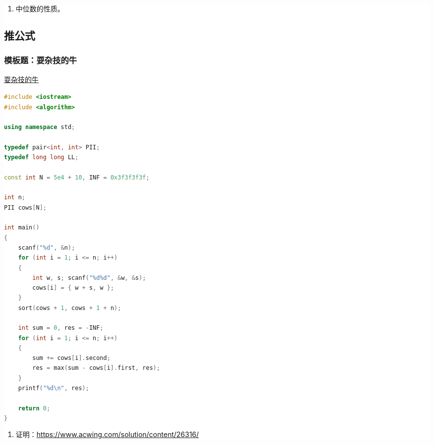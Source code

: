```c++
```

1. 中位数的性质。

## 推公式

### 模板题：耍杂技的牛

[耍杂技的牛](https://www.acwing.com/problem/content/description/127/)

```c++
#include <iostream>
#include <algorithm>

using namespace std;

typedef pair<int, int> PII;
typedef long long LL;

const int N = 5e4 + 10, INF = 0x3f3f3f3f;

int n;
PII cows[N];

int main()
{
    scanf("%d", &n);
    for (int i = 1; i <= n; i++)
    {
        int w, s; scanf("%d%d", &w, &s);
        cows[i] = { w + s, w };
    }
    sort(cows + 1, cows + 1 + n);
    
    int sum = 0, res = -INF;
    for (int i = 1; i <= n; i++)
    {
        sum += cows[i].second;
        res = max(sum - cows[i].first, res);
    }
    printf("%d\n", res);
    
    return 0;
}
```

1. 证明：https://www.acwing.com/solution/content/26316/